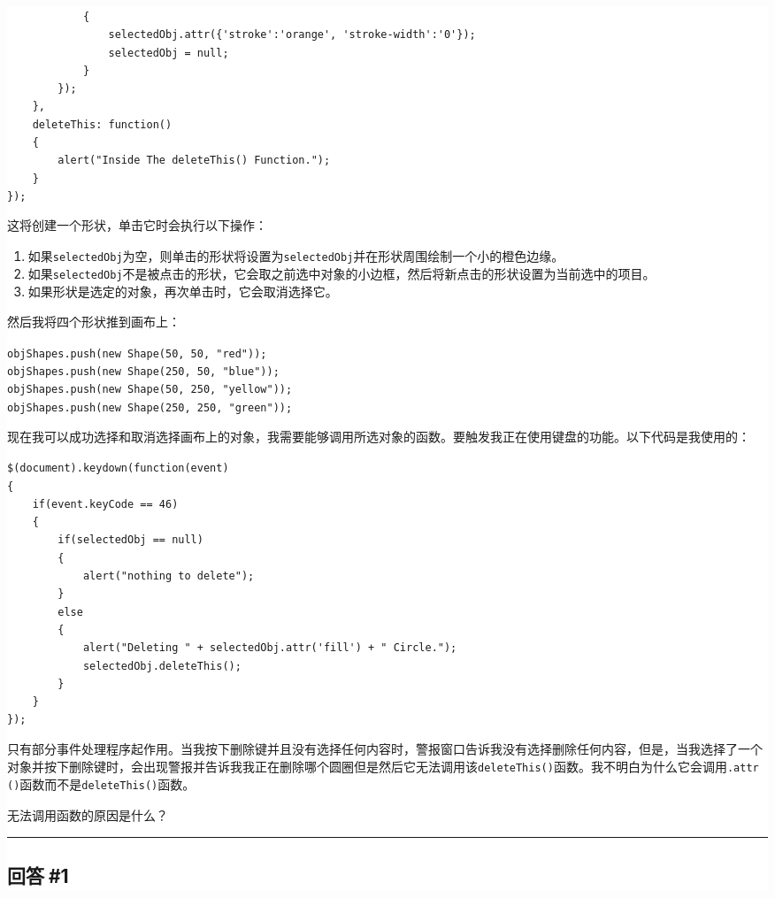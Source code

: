 ```
            {
                selectedObj.attr({'stroke':'orange', 'stroke-width':'0'});
                selectedObj = null;
            }
        });
    },
    deleteThis: function()
    {
        alert("Inside The deleteThis() Function.");
    }
}); 
```

这将创建一个形状，单击它时会执行以下操作：

1.  如果`selectedObj`为空，则单击的形状将设置为`selectedObj`并在形状周围绘制一个小的橙色边缘。
2.  如果`selectedObj`不是被点击的形状，它会取之前选中对象的小边框，然后将新点击的形状设置为当前选中的项目。
3.  如果形状是选定的对象，再次单击时，它会取消选择它。

然后我将四个形状推到画布上：

```
objShapes.push(new Shape(50, 50, "red"));   
objShapes.push(new Shape(250, 50, "blue")); 
objShapes.push(new Shape(50, 250, "yellow"));   
objShapes.push(new Shape(250, 250, "green")); 
```

现在我可以成功选择和取消选择画布上的对象，我需要能够调用所选对象的函数。要触发我正在使用键盘的功能。以下代码是我使用的：

```
$(document).keydown(function(event)
{
    if(event.keyCode == 46)
    {
        if(selectedObj == null)
        {
            alert("nothing to delete");
        }
        else
        {
            alert("Deleting " + selectedObj.attr('fill') + " Circle.");
            selectedObj.deleteThis();
        }
    }
}); 
```

只有部分事件处理程序起作用。当我按下删除键并且没有选择任何内容时，警报窗口告诉我没有选择删除任何内容，但是，当我选择了一个对象并按下删除键时，会出现警报并告诉我我正在删除哪个圆圈但是然后它无法调用该`deleteThis()`函数。我不明白为什么它会调用`.attr()`函数而不是`deleteThis()`函数。

无法调用函数的原因是什么？

* * *

## 回答 #1
